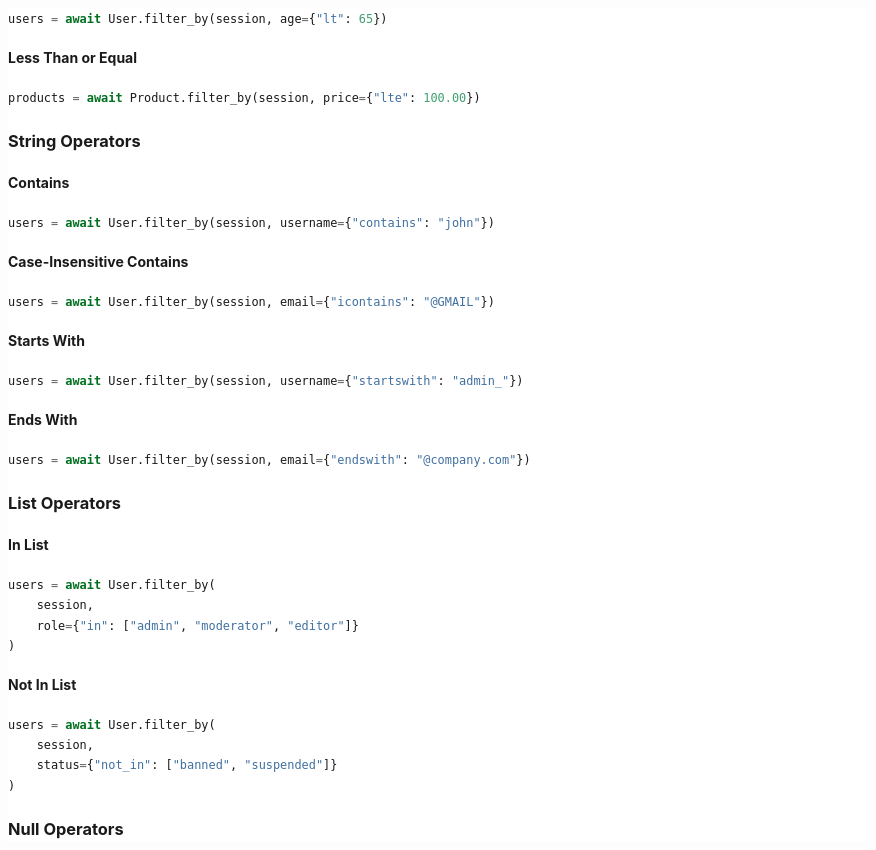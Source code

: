 ```python
users = await User.filter_by(session, age={"lt": 65})
```

#### Less Than or Equal

```python
products = await Product.filter_by(session, price={"lte": 100.00})
```

### String Operators

#### Contains

```python
users = await User.filter_by(session, username={"contains": "john"})
```

#### Case-Insensitive Contains

```python
users = await User.filter_by(session, email={"icontains": "@GMAIL"})
```

#### Starts With

```python
users = await User.filter_by(session, username={"startswith": "admin_"})
```

#### Ends With

```python
users = await User.filter_by(session, email={"endswith": "@company.com"})
```

### List Operators

#### In List

```python
users = await User.filter_by(
    session,
    role={"in": ["admin", "moderator", "editor"]}
)
```

#### Not In List

```python
users = await User.filter_by(
    session,
    status={"not_in": ["banned", "suspended"]}
)
```

### Null Operators
